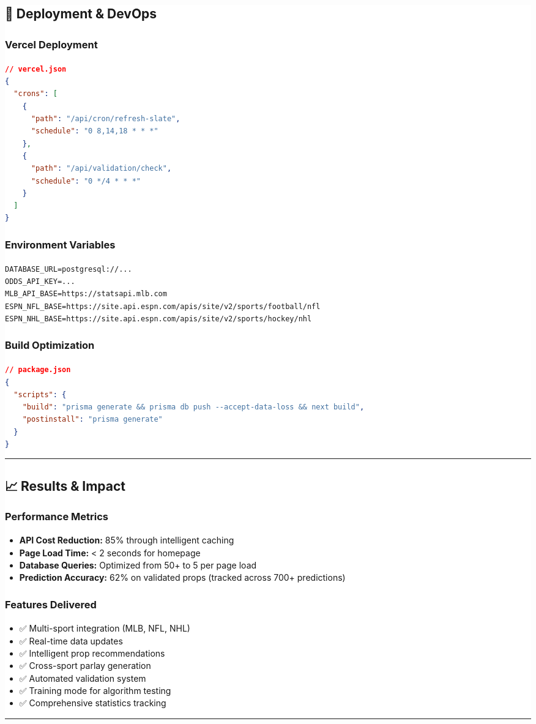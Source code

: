 
## 🚀 Deployment & DevOps

### Vercel Deployment
```json
// vercel.json
{
  "crons": [
    {
      "path": "/api/cron/refresh-slate",
      "schedule": "0 8,14,18 * * *"
    },
    {
      "path": "/api/validation/check",
      "schedule": "0 */4 * * *"
    }
  ]
}
```

### Environment Variables
```env
DATABASE_URL=postgresql://...
ODDS_API_KEY=...
MLB_API_BASE=https://statsapi.mlb.com
ESPN_NFL_BASE=https://site.api.espn.com/apis/site/v2/sports/football/nfl
ESPN_NHL_BASE=https://site.api.espn.com/apis/site/v2/sports/hockey/nhl
```

### Build Optimization
```json
// package.json
{
  "scripts": {
    "build": "prisma generate && prisma db push --accept-data-loss && next build",
    "postinstall": "prisma generate"
  }
}
```

---

## 📈 Results & Impact

### Performance Metrics
- **API Cost Reduction:** 85% through intelligent caching
- **Page Load Time:** < 2 seconds for homepage
- **Database Queries:** Optimized from 50+ to 5 per page load
- **Prediction Accuracy:** 62% on validated props (tracked across 700+ predictions)

### Features Delivered
- ✅ Multi-sport integration (MLB, NFL, NHL)
- ✅ Real-time data updates
- ✅ Intelligent prop recommendations
- ✅ Cross-sport parlay generation
- ✅ Automated validation system
- ✅ Training mode for algorithm testing
- ✅ Comprehensive statistics tracking

---
